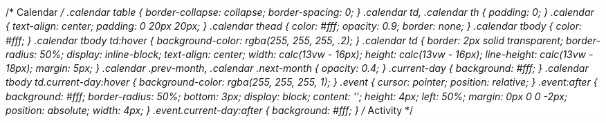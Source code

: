 /* Calendar */
.calendar table {
    border-collapse: collapse;
    border-spacing: 0;
}
.calendar td,
.calendar th {
    padding: 0;
}
.calendar {
    text-align: center;
    padding: 0 20px 20px;
}
.calendar thead {
    color: #fff;
    opacity: 0.9;
    border: none;
}
.calendar tbody {
    color: #fff;
}
.calendar tbody td:hover {
    background-color: rgba(255, 255, 255, .2);
}
.calendar td {
    border: 2px solid transparent;
    border-radius: 50%;
    display: inline-block;
    text-align: center;
    width: calc(13vw - 16px);
    height: calc(13vw - 16px);
    line-height: calc(13vw - 18px);
    margin: 5px;
}
.calendar .prev-month,
.calendar .next-month {
    opacity: 0.4;
}
.current-day {
    background: #fff;
}
.calendar tbody td.current-day:hover {
    background-color: rgba(255, 255, 255, 1);
}
.event {
    cursor: pointer;
    position: relative;
}
.event:after {
    background: #fff;
    border-radius: 50%;
    bottom: 3px;
    display: block;
    content: '';
    height: 4px;
    left: 50%;
    margin: 0px 0 0 -2px;
    position: absolute;
    width: 4px;
}
.event.current-day:after {
    background: #fff;
}
/* Activity */